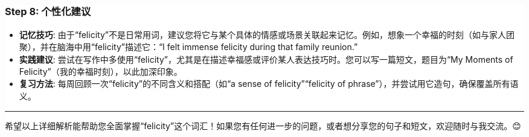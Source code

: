 
### Step 8: 个性化建议

- **记忆技巧**: 由于“felicity”不是日常用词，建议您将它与某个具体的情感或场景关联起来记忆。例如，想象一个幸福的时刻（如与家人团聚），并在脑海中用“felicity”描述它：“I felt immense felicity during that family reunion.”  
- **实践建议**: 尝试在写作中多使用“felicity”，尤其是在描述幸福感或评价某人表达技巧时。您可以写一篇短文，题目为“My Moments of Felicity”（我的幸福时刻），以此加深印象。  
- **复习方法**: 每周回顾一次“felicity”的不同含义和搭配（如“a sense of felicity”“felicity of phrase”），并尝试用它造句，确保覆盖所有语义。  

---

希望以上详细解析能帮助您全面掌握“felicity”这个词汇！如果您有任何进一步的问题，或者想分享您的句子和短文，欢迎随时与我交流。😊